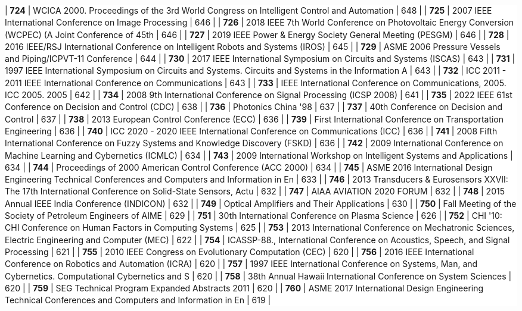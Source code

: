 | **724** | WCICA 2000. Proceedings of the 3rd World Congress on Intelligent Control and Automation              | 648                  |
| **725** | 2007 IEEE International Conference on Image Processing                                               | 646                  |
| **726** | 2018 IEEE 7th World Conference on Photovoltaic Energy Conversion (WCPEC) (A Joint Conference of 45th | 646                  |
| **727** | 2019 IEEE Power & Energy Society General Meeting (PESGM)                                             | 646                  |
| **728** | 2016 IEEE/RSJ International Conference on Intelligent Robots and Systems (IROS)                      | 645                  |
| **729** | ASME 2006 Pressure Vessels and Piping/ICPVT-11 Conference                                            | 644                  |
| **730** | 2017 IEEE International Symposium on Circuits and Systems (ISCAS)                                    | 643                  |
| **731** | 1997 IEEE International Symposium on Circuits and Systems. Circuits and Systems in the Information A | 643                  |
| **732** | ICC 2011 - 2011 IEEE International Conference on Communications                                      | 643                  |
| **733** | IEEE International Conference on Communications, 2005. ICC 2005. 2005                                | 642                  |
| **734** | 2008 9th International Conference on Signal Processing (ICSP 2008)                                   | 641                  |
| **735** | 2022 IEEE 61st Conference on Decision and Control (CDC)                                              | 638                  |
| **736** | Photonics China '98                                                                                  | 637                  |
| **737** | 40th Conference on Decision and Control                                                              | 637                  |
| **738** | 2013 European Control Conference (ECC)                                                               | 636                  |
| **739** | First International Conference on Transportation Engineering                                         | 636                  |
| **740** | ICC 2020 - 2020 IEEE International Conference on Communications (ICC)                                | 636                  |
| **741** | 2008 Fifth International Conference on Fuzzy Systems and Knowledge Discovery (FSKD)                  | 636                  |
| **742** | 2009 International Conference on Machine Learning and Cybernetics (ICMLC)                            | 634                  |
| **743** | 2009 International Workshop on Intelligent Systems and Applications                                  | 634                  |
| **744** | Proceedings of 2000 American Control Conference (ACC 2000)                                           | 634                  |
| **745** | ASME 2016 International Design Engineering Technical Conferences and Computers and Information in En | 633                  |
| **746** | 2013 Transducers & Eurosensors XXVII: The 17th International Conference on Solid-State Sensors, Actu | 632                  |
| **747** | AIAA AVIATION 2020 FORUM                                                                             | 632                  |
| **748** | 2015 Annual IEEE India Conference (INDICON)                                                          | 632                  |
| **749** | Optical Amplifiers and Their Applications                                                            | 630                  |
| **750** | Fall Meeting of the Society of Petroleum Engineers of AIME                                           | 629                  |
| **751** | 30th International Conference on Plasma Science                                                      | 626                  |
| **752** | CHI '10: CHI Conference on Human Factors in Computing Systems                                        | 625                  |
| **753** | 2013 International Conference on Mechatronic Sciences, Electric Engineering and Computer (MEC)       | 622                  |
| **754** | ICASSP-88., International Conference on Acoustics, Speech, and Signal Processing                     | 621                  |
| **755** | 2010 IEEE Congress on Evolutionary Computation (CEC)                                                 | 620                  |
| **756** | 2016 IEEE International Conference on Robotics and Automation (ICRA)                                 | 620                  |
| **757** | 1997 IEEE International Conference on Systems, Man, and Cybernetics. Computational Cybernetics and S | 620                  |
| **758** | 38th Annual Hawaii International Conference on System Sciences                                       | 620                  |
| **759** | SEG Technical Program Expanded Abstracts 2011                                                        | 620                  |
| **760** | ASME 2017 International Design Engineering Technical Conferences and Computers and Information in En | 619                  |